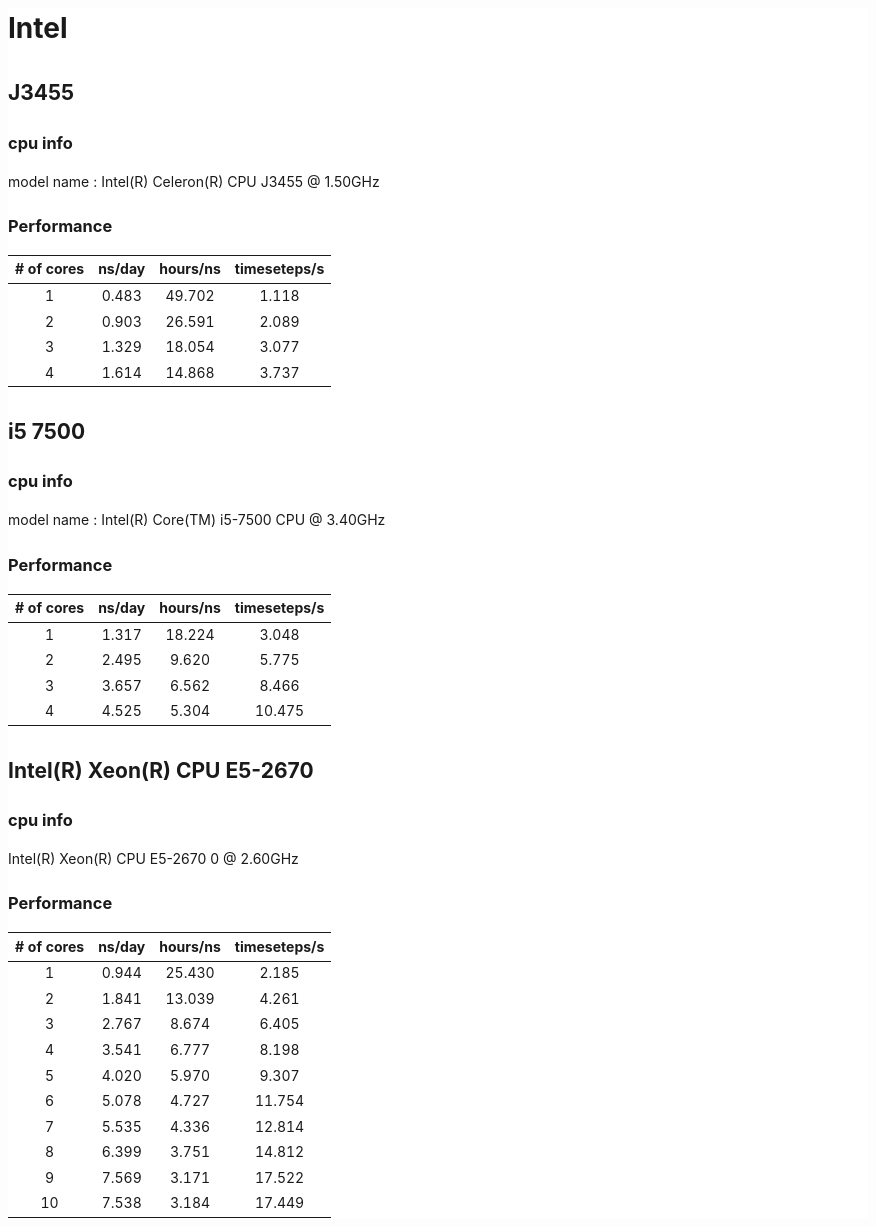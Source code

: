# Intel

## J3455
### cpu info
model name      : Intel(R) Celeron(R) CPU J3455 @ 1.50GHz

### Performance

| # of cores | ns/day | hours/ns | timeseteps/s |
|:----:|:----:|:----:|:----:|
| 1 | 0.483 | 49.702 | 1.118 |
| 2 | 0.903 | 26.591 | 2.089 |
| 3 | 1.329 | 18.054 | 3.077 |
| 4 | 1.614 | 14.868 | 3.737 |


## i5 7500
### cpu info
model name      : Intel(R) Core(TM) i5-7500 CPU @ 3.40GHz

### Performance

| # of cores | ns/day | hours/ns | timeseteps/s |
|:----------:|:------:|:--------:|:----:|
|     1      | 1.317  |  18.224  | 3.048        |
|     2      | 2.495  |  9.620   | 5.775        |
|     3      | 3.657  |  6.562   | 8.466        |
|     4      | 4.525  |  5.304   | 10.475       |

## Intel(R) Xeon(R) CPU E5-2670
### cpu info
Intel(R) Xeon(R) CPU E5-2670 0 @ 2.60GHz

### Performance

| # of cores | ns/day | hours/ns | timeseteps/s |
| :----: |:----:|:----:|:----:|
| 1 | 0.944 | 25.430 | 2.185 |
| 2 | 1.841 | 13.039 | 4.261 |
| 3 | 2.767 | 8.674 | 6.405 |
| 4 | 3.541 | 6.777 | 8.198 |
| 5 | 4.020 | 5.970 | 9.307 |
| 6 | 5.078 | 4.727 | 11.754 |
| 7 | 5.535 | 4.336 | 12.814 |
| 8 | 6.399 | 3.751 | 14.812 |
| 9 | 7.569 | 3.171 | 17.522 |
| 10 | 7.538 | 3.184 | 17.449 |